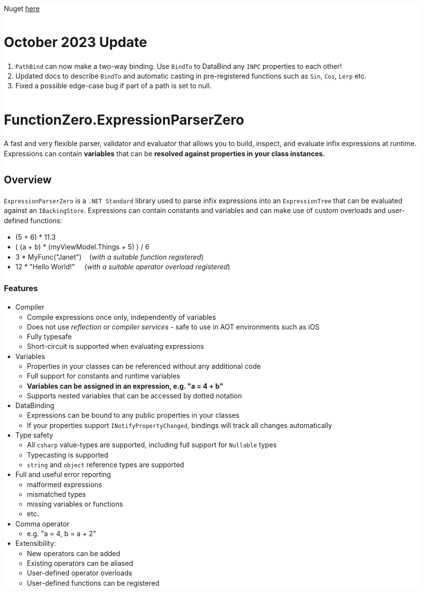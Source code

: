 Nuget [here](https://www.nuget.org/packages/FunctionZero.ExpressionParserZero)  

# October 2023 Update
1. `PathBind` can now make a two-way binding. Use `BindTo` to DataBind any `INPC` properties to each other!
1. Updated docs to describe `BindTo` and  automatic casting in pre-registered functions such as `Sin`, `Cos`, `Lerp` etc.
1. Fixed a possible edge-case bug if part of a path is set to null.

# FunctionZero.ExpressionParserZero
A fast and very flexible parser, validator and evaluator that allows you to build, inspect, and evaluate 
infix expressions at runtime.  
Expressions can contain **variables** that can be **resolved against properties in your class instances.**

## Overview
`ExpressionParserZero` is a `.NET Standard` library used to parse infix expressions into an `ExpressionTree` 
that can be evaluated against an `IBackingStore`.
Expressions can contain constants and variables and can make use of custom overloads and user-defined functions:
- (5 + 6) * 11.3
- ( (a + b) * (myViewModel.Things + 5) ) / 6
- 3 * MyFunc("Janet")&nbsp;&nbsp;&nbsp;&nbsp;(*with a suitable function registered*)
- 12 * "Hello World!"&nbsp;&nbsp;&nbsp;&nbsp;&nbsp;(*with a suitable operator overload registered*)
   
### Features
- Compiler
  - Compile expressions once only, independently of variables
  - Does not use *reflection* or *compiler services* - safe to use in AOT environments such as iOS
  - Fully typesafe
  - Short-circuit is supported when evaluating expressions
- Variables
  - Properties in your classes can be referenced without any additional code
  - Full support for constants and runtime variables
  - **Variables can be assigned in an expression, e.g. "a = 4 + b"**
  - Supports nested variables that can be accessed by dotted notation
- DataBinding
  - Expressions can be bound to any public properties in your classes
  - If your properties support `INotifyPropertyChanged`, bindings will track all changes automatically
- Type safety
  - All `csharp` value-types are supported, including full support for `Nullable` types
  - Typecasting is supported
  - `string` and `object` reference types are supported
- Full and useful error reporting
    -  malformed expressions
    -  mismatched types
    -  missing variables or functions
    -  etc.
- Comma operator
  - e.g. "a = 4, b = a + 2"
- Extensibility:
  - New operators can be added
  - Existing operators can be aliased
  - User-defined operator overloads
  - User-defined functions can  be registered
